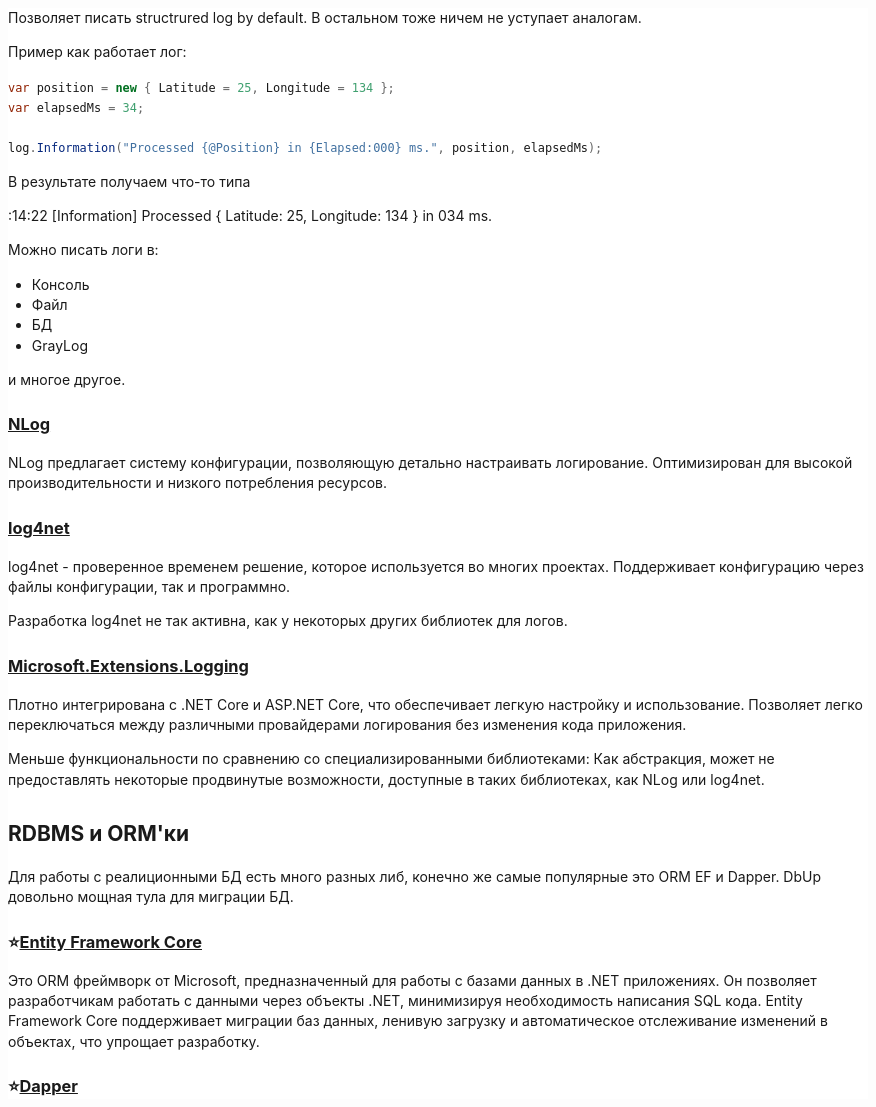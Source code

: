Позволяет писать structrured log by default. В остальном тоже ничем не уступает аналогам.

Пример как работает лог:
```C#
var position = new { Latitude = 25, Longitude = 134 };
var elapsedMs = 34;

log.Information("Processed {@Position} in {Elapsed:000} ms.", position, elapsedMs);
```
В результате получаем что-то типа 

:14:22 [Information] Processed { Latitude: 25, Longitude: 134 } in 034 ms.

Можно писать логи в:
- Консоль
- Файл
- БД
- GrayLog

и многое другое.
### [NLog](https://www.nuget.org/packages/NLog)

NLog предлагает систему конфигурации, позволяющую детально настраивать логирование. Оптимизирован для высокой производительности и низкого потребления ресурсов.

### [log4net](https://www.nuget.org/packages/log4net)

 log4net - проверенное временем решение, которое используется во многих проектах. Поддерживает конфигурацию через файлы конфигурации, так и программно.

Разработка log4net не так активна, как у некоторых других библиотек для логов.

### [Microsoft.Extensions.Logging](https://www.nuget.org/packages/Microsoft.Extensions.Logging)

Плотно интегрирована с .NET Core и ASP.NET Core, что обеспечивает легкую настройку и использование. Позволяет легко переключаться между различными провайдерами логирования без изменения кода приложения.

Меньше функциональности по сравнению со специализированными библиотеками: Как абстракция, может не предоставлять некоторые продвинутые возможности, доступные в таких библиотеках, как NLog или log4net.

## RDBMS и ORM'ки


Для работы с реалиционными БД есть много разных либ, конечно же самые популярные это ORM EF и Dapper. DbUp довольно мощная тула для миграции БД. 
### ⭐[Entity Framework Core](https://www.nuget.org/packages/Microsoft.EntityFrameworkCore/)

Это ORM фреймворк от Microsoft, предназначенный для работы с базами данных в .NET приложениях. Он позволяет разработчикам работать с данными через объекты .NET, минимизируя необходимость написания SQL кода. Entity Framework Core поддерживает миграции баз данных, ленивую загрузку и автоматическое отслеживание изменений в объектах, что упрощает разработку.
### ⭐[Dapper](https://www.nuget.org/packages/Dapper)
